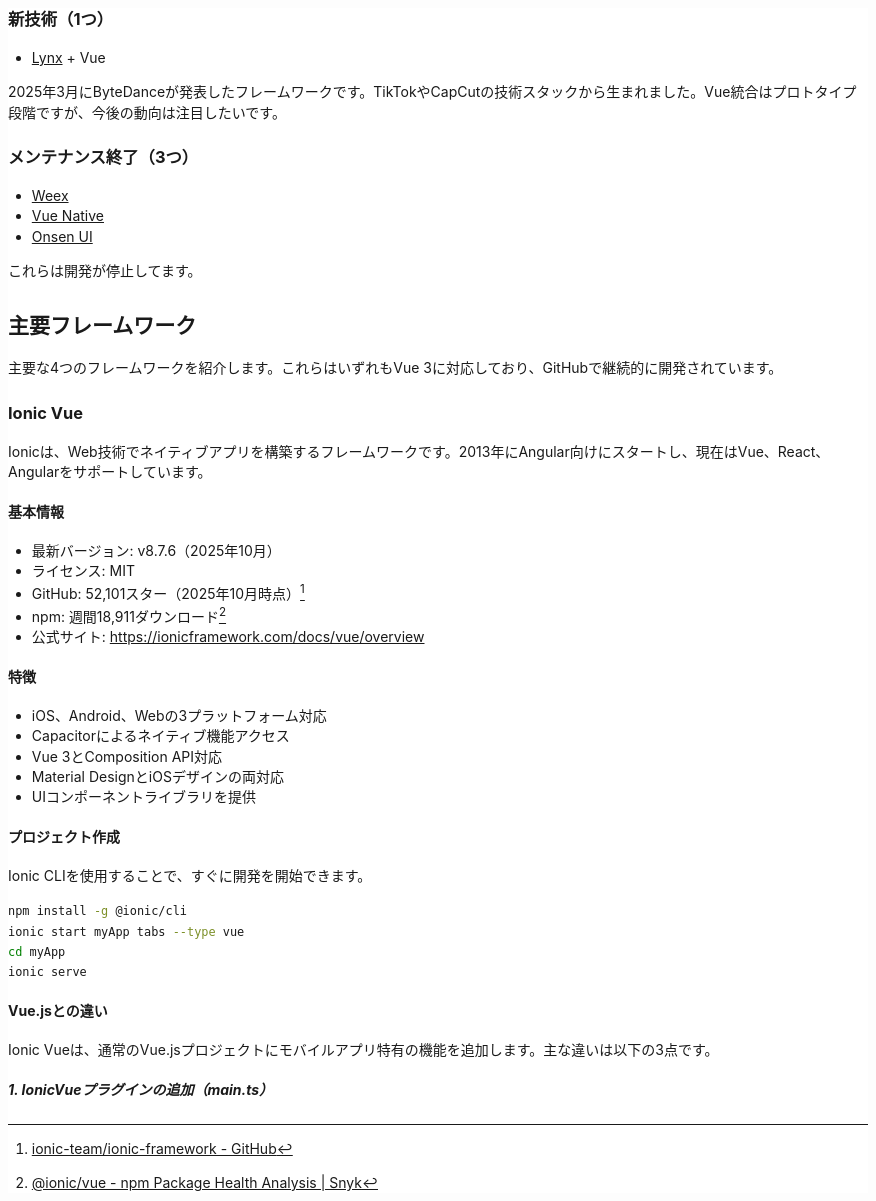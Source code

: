 ### 新技術（1つ）

- [Lynx](https://github.com/lynx-family/lynx) + Vue

2025年3月にByteDanceが発表したフレームワークです。TikTokやCapCutの技術スタックから生まれました。Vue統合はプロトタイプ段階ですが、今後の動向は注目したいです。

### メンテナンス終了（3つ）

- [Weex](https://github.com/alibaba/weex)
- [Vue Native](https://vue-native.io/)
- [Onsen UI](https://onsen.io/vue/)

これらは開発が停止してます。

## 主要フレームワーク

主要な4つのフレームワークを紹介します。これらはいずれもVue 3に対応しており、GitHubで継続的に開発されています。

### Ionic Vue

Ionicは、Web技術でネイティブアプリを構築するフレームワークです。2013年にAngular向けにスタートし、現在はVue、React、Angularをサポートしています。

#### 基本情報

- 最新バージョン: v8.7.6（2025年10月）
- ライセンス: MIT
- GitHub: 52,101スター（2025年10月時点）[^5]
- npm: 週間18,911ダウンロード[^6]
- 公式サイト: https://ionicframework.com/docs/vue/overview

#### 特徴

- iOS、Android、Webの3プラットフォーム対応
- Capacitorによるネイティブ機能アクセス
- Vue 3とComposition API対応
- Material DesignとiOSデザインの両対応
- UIコンポーネントライブラリを提供

#### プロジェクト作成

Ionic CLIを使用することで、すぐに開発を開始できます。

```bash
npm install -g @ionic/cli
ionic start myApp tabs --type vue
cd myApp
ionic serve
```

#### Vue.jsとの違い

Ionic Vueは、通常のVue.jsプロジェクトにモバイルアプリ特有の機能を追加します。主な違いは以下の3点です。

##### 1. IonicVueプラグインの追加（main.ts）


[^1]: [Flutter vs React Native: Full Comparison for Developers in 2025](https://crustlab.com/blog/flutter-vs-react-native/)
[^2]: [Cross-Platform App Development Framework Market Size & Share, 2032](https://www.persistencemarketresearch.com/market-research/cross-platform-app-development-framework-market.asp)
[^3]: [Cross-Platform App Development Statistics 2025 | Key Insights for Business Leaders](https://ripenapps.com/blog/cross-platform-app-development-statistics/)
[^4]: [uni-app - Framework](https://en.uniapp.dcloud.io/history.html)
[^5]: [ionic-team/ionic-framework - GitHub](https://github.com/ionic-team/ionic-framework)
[^6]: [@ionic/vue - npm Package Health Analysis | Snyk](https://snyk.io/advisor/npm-package/@ionic/vue)
[^7]: [ionic-team/capacitor - GitHub](https://github.com/ionic-team/capacitor)
[^8]: [npm downloads for @capacitor/core](https://api.npmjs.org/downloads/point/last-week/@capacitor/core)
[^9]: [nativescript-vue/nativescript-vue - GitHub](https://github.com/nativescript-vue/nativescript-vue)
[^10]: [npm downloads for nativescript-vue](https://api.npmjs.org/downloads/point/last-week/nativescript-vue)
[^11]: [quasarframework/quasar - GitHub](https://github.com/quasarframework/quasar)
[^12]: [quasar - npm trends](https://npmtrends.com/quasar)
[^13]: [dcloudio/uni-app - GitHub](https://github.com/dcloudio/uni-app)
[^14]: [uni-app Official Website](https://en.uniapp.dcloud.io/)
[^15]: [lynx-family/lynx - GitHub](https://github.com/lynx-family/lynx)
[^16]: [TikTok's Native Cross-Platform UI Framework Lynx Goes Open Source - InfoQ](https://www.infoq.com/news/2025/03/tiktok-lynx-cross-platform-apps/)
[^17]: [Vue Native? Vue + Lynx | Vue Mastery](https://www.vuemastery.com/blog/vue-native-vue-lynx/)
[^18]: [Lynx Roadmap 2025](https://lynxjs.org/blog/lynx-open-source-roadmap-2025)
[^19]: [Lynx: Unlock Native for More](https://lynxjs.org/blog/lynx-unlock-native-for-more)
[^20]: [ByteDance launches Lynx, a React Native killer from TikTok's arsenal - Tech Startups](https://techstartups.com/2025/03/06/bytedance-launches-lynx-a-react-native-killer-built-from-tiktoks-tech-stack/)
[^21]: [apache/incubator-weex - GitHub](https://github.com/apache/incubator-weex)
[^22]: [Deprecation notice - GeekyAnts/vue-native-core](https://github.com/GeekyAnts/vue-native-core/discussions/342)
[^23]: [Onsen UI - Vue components](https://onsen.io/vue/)